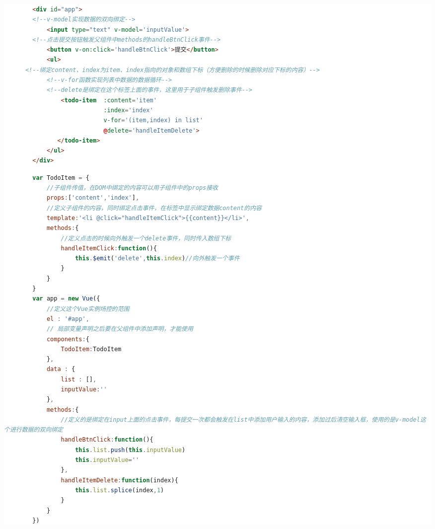 ```html
        <div id="app">
        <!--v-model实现数据的双向绑定-->
            <input type="text" v-model='inputValue'> 
        <!--点击提交按钮触发父组件中methods的handleBtnClick事件-->
            <button v-on:click='handleBtnClick'>提交</button>
            <ul>
      <!--绑定content、index为item、index指向的对象和数组下标（方便删除的时候删除对应下标的内容）-->
            <!--v-for函数实现列表中数据的数据循环-->
            <!--delete是绑定在这个标签上面的事件，这里用于子组件触发删除事件-->
                <todo-item  :content='item' 
                            :index='index'
                            v-for='(item,index) in list'
                            @delete='handleItemDelete'>                 
               </todo-item>
            </ul>
        </div>
```

```javascript
        var TodoItem = {
            //子组件传值，在DOM中绑定的内容可以用子组件中的props接收
            props:['content','index'],
            //定义子组件的内容，同时绑定点击事件，在标签中显示绑定数据content的内容
            template:'<li @click="handleItemClick">{{content}}</li>',
            methods:{
                //定义点击的时候向外触发一个delete事件，同时传入数组下标
                handleItemClick:function(){
                    this.$emit('delete',this.index)//向外触发一个事件
                }
            }
        }
        var app = new Vue({
            //定义这个Vue实例场控的范围
            el : '#app',
            // 局部变量声明之后要在父组件中添加声明，才能使用
            components:{
                TodoItem:TodoItem
            },
            data : {
                list : [],
                inputValue:''
            },
            methods:{
                //定义的是绑定在input上面的点击事件，每提交一次都会触发在list中添加用户输入的内容，添加过后清空输入框，使用的是v-model这个进行数据的双向绑定
                handleBtnClick:function(){
                    this.list.push(this.inputValue)
                    this.inputValue=''
                },
                handleItemDelete:function(index){
                    this.list.splice(index,1)
                }
            }
        })
```
